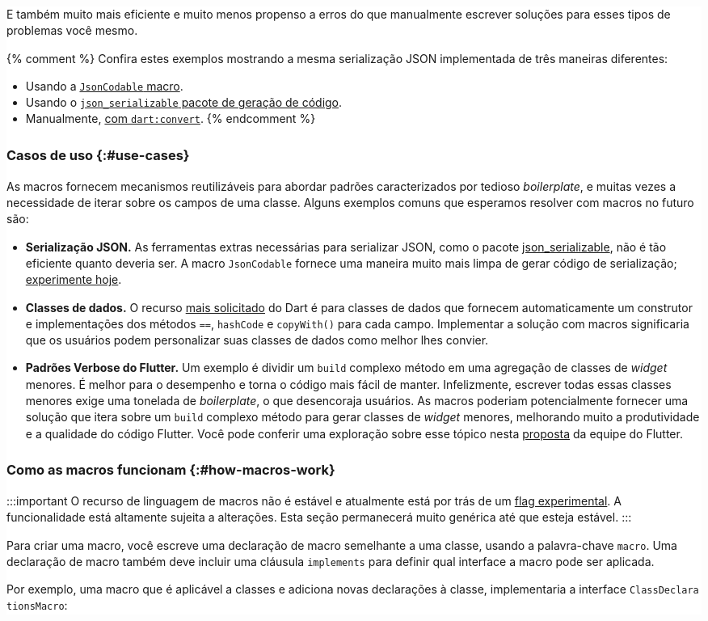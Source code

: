 E também muito mais eficiente e muito menos propenso a erros do que manualmente
escrever soluções para esses tipos de problemas você mesmo.

{% comment %}
Confira estes exemplos mostrando a mesma serialização JSON
implementada de três maneiras diferentes:

- Usando a [`JsonCodable` macro][`JsonCodable` macro].
- Usando o [`json_serializable` pacote de geração de código][`json_serializable` code gen package].
- Manualmente, [com `dart:convert`][with `dart:convert`].
{% endcomment %}

[build_runner]: /tools/build_runner
[`JsonCodable` macro]: https://github.com/mit-mit/sandbox/blob/main/explorations/json/dart_jsoncodable/bin/main.dart
[`json_serializable` code gen package]: https://github.com/mit-mit/sandbox/blob/main/explorations/json/dart_json_serializable/bin/main.dart
[with `dart:convert`]: https://github.com/mit-mit/sandbox/blob/main/explorations/json/dart_convert/bin/main.dart

### Casos de uso {:#use-cases}

As macros fornecem mecanismos reutilizáveis para abordar padrões caracterizados por tedioso
_boilerplate_, e muitas vezes a necessidade de iterar sobre os campos de uma classe.
Alguns exemplos comuns que esperamos resolver com macros no futuro são:

- **Serialização JSON.** As ferramentas extras necessárias para serializar JSON,
 como o pacote [json_serializable][json_serializable], não é tão eficiente quanto deveria ser.
 A macro `JsonCodable` fornece uma maneira muito mais limpa de
 gerar código de serialização; [experimente hoje](#the-jsoncodable-macro).

- **Classes de dados.** O recurso [mais solicitado][most requested] do Dart é para classes de dados
 que fornecem automaticamente um construtor e implementações dos métodos `==`,
 `hashCode` e `copyWith()` para cada campo.
 Implementar a solução com macros significaria que os usuários podem personalizar
 suas classes de dados como melhor lhes convier.

- **Padrões Verbose do Flutter.** Um exemplo é dividir um `build` complexo
método em uma agregação de classes de _widget_ menores. É
melhor para o desempenho e torna o código mais fácil de manter. Infelizmente,
escrever todas essas classes menores exige uma tonelada de _boilerplate_, o que desencoraja
usuários. As macros poderiam potencialmente fornecer uma solução que itera sobre um
`build` complexo método para gerar classes de _widget_ menores,
melhorando muito a produtividade e a qualidade do código Flutter.
Você pode conferir uma exploração sobre esse tópico nesta
[proposta][stateful-macro] da equipe do Flutter.

[json_serializable]: {{site.pub-pkg}}/json_serializable
[most requested]: {{site.repo.dart.lang}}/issues/314
[stateful-macro]: {{site.flutter-docs}}/go/stateful-macro

### Como as macros funcionam {:#how-macros-work}

:::important
O recurso de linguagem de macros não é estável e atualmente está por trás de um
[flag experimental][experimental flag]. A funcionalidade está altamente sujeita a alterações.
Esta seção permanecerá muito genérica até que esteja estável.
:::

Para criar uma macro, você escreve uma declaração de macro semelhante a uma classe,
usando a palavra-chave `macro`.
Uma declaração de macro também deve incluir uma cláusula `implements` para definir
qual interface a macro pode ser aplicada.

Por exemplo, uma macro que é aplicável a classes e adiciona novas declarações à classe,
implementaria a interface `ClassDeclarationsMacro`:


[spec]: {{site.repo.dart.lang}}/blob/main/working/macros/feature-specification.md
[motivation]: {{site.repo.dart.lang}}/blob/main/working/macros/motivation.md
[experimental flag]: /tools/experiment-flags
[`JsonCodable`]: {{site.pub-pkg}}/json/versions/0.20.0
[channel]: https://dartbrasil.dev/get-dart#release-channels
[flutter-channel]: {{site.flutter-docs}}/release/upgrade#other-channels
[SDK constraint]: /tools/pub/pubspec#sdk-constraints
[Add the package]: /tools/pub/packages
[Enable the experiment]: /tools/experiment-flags#using-experiment-flags-with-the-dart-analyzer-command-line-and-ide
[the definition of `JsonCodable`]: {{site.repo.dart.sdk}}/blob/master/pkg/json/lib/json.dart
[the README]: {{site.pub-pkg}}/json
[types]: {{site.repo.dart.sdk}}/blob/main/pkg/_macros/lib/src/api/macros.dart
[json]: {{site.repo.dart.sdk}}/blob/master/pkg/json/lib/json.dart
[augmentation]: {{site.repo.dart.lang}}/blob/main/working/augmentation-libraries/feature-specification.md
[examples]: {{site.repo.dart.lang}}/tree/main/working/macros/example
[introspection]: {{site.repo.dart.lang}}/blob/main/working/macros/feature-specification.md#introspection
[ordering]: {{site.repo.dart.lang}}/blob/main/working/macros/feature-specification.md#ordering-in-metaprogramming
[phases]: {{site.repo.dart.lang}}/blob/main/working/macros/feature-specification.md#phases